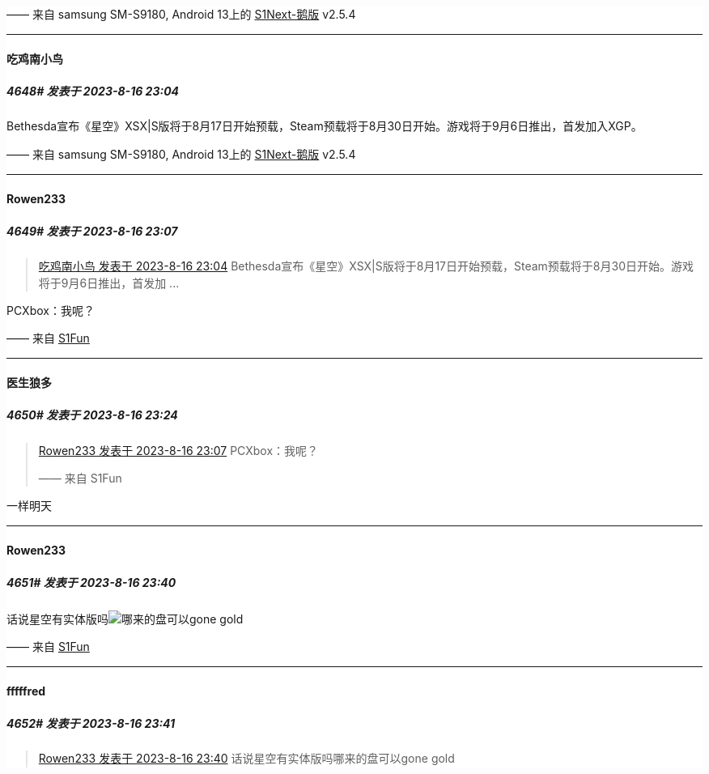 —— 来自 samsung SM-S9180, Android 13上的 [S1Next-鹅版](https://github.com/ykrank/S1-Next/releases) v2.5.4


*****

####  吃鸡南小鸟  
##### 4648#       发表于 2023-8-16 23:04

Bethesda宣布《星空》XSX|S版将于8月17日开始预载，Steam预载将于8月30日开始。游戏将于9月6日推出，首发加入XGP。 ​​​

—— 来自 samsung SM-S9180, Android 13上的 [S1Next-鹅版](https://github.com/ykrank/S1-Next/releases) v2.5.4

*****

####  Rowen233  
##### 4649#       发表于 2023-8-16 23:07

<blockquote><a href="httphttps://bbs.saraba1st.com/2b/forum.php?mod=redirect&amp;goto=findpost&amp;pid=62053905&amp;ptid=2098070" target="_blank">吃鸡南小鸟 发表于 2023-8-16 23:04</a>
Bethesda宣布《星空》XSX|S版将于8月17日开始预载，Steam预载将于8月30日开始。游戏将于9月6日推出，首发加 ...</blockquote>
PCXbox：我呢？

—— 来自 [S1Fun](https://s1fun.koalcat.com)


*****

####  医生狼多  
##### 4650#       发表于 2023-8-16 23:24

<blockquote><a href="httphttps://bbs.saraba1st.com/2b/forum.php?mod=redirect&amp;goto=findpost&amp;pid=62053930&amp;ptid=2098070" target="_blank">Rowen233 发表于 2023-8-16 23:07</a>
PCXbox：我呢？

—— 来自 S1Fun</blockquote>
一样明天


*****

####  Rowen233  
##### 4651#       发表于 2023-8-16 23:40

话说星空有实体版吗<img src="https://static.saraba1st.com/image/smiley/face2017/067.png" referrerpolicy="no-referrer">哪来的盘可以gone gold

—— 来自 [S1Fun](https://s1fun.koalcat.com)

*****

####  fffffred  
##### 4652#       发表于 2023-8-16 23:41

<blockquote><a href="httphttps://bbs.saraba1st.com/2b/forum.php?mod=redirect&amp;goto=findpost&amp;pid=62054257&amp;ptid=2098070" target="_blank">Rowen233 发表于 2023-8-16 23:40</a>
话说星空有实体版吗哪来的盘可以gone gold
